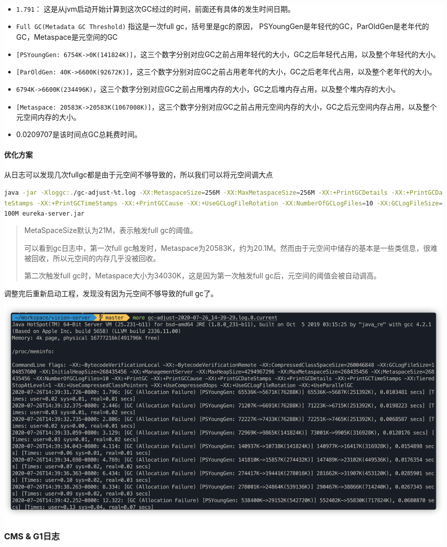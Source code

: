- `1.791`：  这是从jvm启动开始计算到这次GC经过的时间，前面还有具体的发生时间日期。 

- `Full GC(Metadata GC Threshold)` 指这是一次full gc，括号里是gc的原因， PSYoungGen是年轻代的GC，ParOldGen是老年代的GC，Metaspace是元空间的GC

- `[PSYoungGen: 6754K->0K(141824K)]`，这三个数字分别对应GC之前占用年轻代的大小，GC之后年轻代占用，以及整个年轻代的大小。 

- `[ParOldGen: 40K->6600K(92672K)]`，这三个数字分别对应GC之前占用老年代的大小，GC之后老年代占用，以及整个老年代的大小。 

- `6794K->6600K(234496K)`，这三个数字分别对应GC之前占用堆内存的大小，GC之后堆内存占用，以及整个堆内存的大小。 

- `[Metaspace: 20583K->20583K(1067008K)]`，这三个数字分别对应GC之前占用元空间内存的大小，GC之后元空间内存占用，以及整个元空间内存的大小。 

- 0.0209707是该时间点GC总耗费时间。 

#### 优化方案

从日志可以发现几次fullgc都是由于元空间不够导致的，所以我们可以将元空间调大点

```bash
java -jar -Xloggc:./gc-adjust-%t.log -XX:MetaspaceSize=256M -XX:MaxMetaspaceSize=256M -XX:+PrintGCDetails -XX:+PrintGCDateStamps -XX:+PrintGCTimeStamps -XX:+PrintGCCause -XX:+UseGCLogFileRotation -XX:NumberOfGCLogFiles=10 -XX:GCLogFileSize=100M eureka-server.jar
```

> MetaSpaceSize默认为21M，表示触发full gc的阈值。
>
> 可以看到gc日志中，第一次full gc触发时，Metaspace为20583K，约为20.1M。然而由于元空间中储存的基本是一些类信息，很难被回收，所以元空间的内存几乎没被回收。
>
> 第二次触发full gc时，Metaspace大小为34030K，这是因为第一次触发full gc后，元空间的阈值会被自动调高。

调整完后重新启动工程，发现没有因为元空间不够导致的full gc了。

![gc-log-adjust](../source/images/ch-01/gc-log-adjust.png)

### CMS & G1日志
